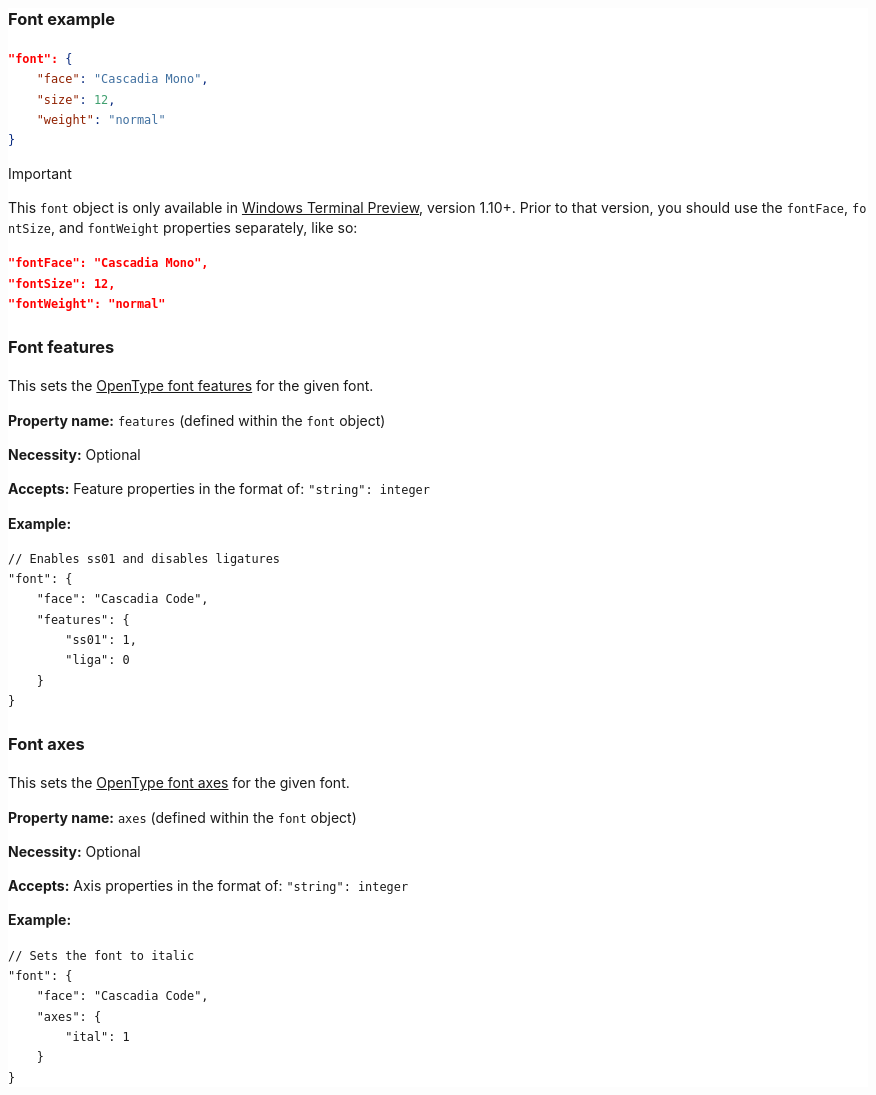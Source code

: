 ### Font example

```json
"font": {
    "face": "Cascadia Mono",
    "size": 12,
    "weight": "normal"
}
```

> [!IMPORTANT]
> This `font` object is only available in [Windows Terminal Preview](https://aka.ms/terminal-preview), version 1.10+. Prior to that version, you should use the `fontFace`, `fontSize`, and `fontWeight` properties separately, like so:
> ```json
> "fontFace": "Cascadia Mono",
> "fontSize": 12,
> "fontWeight": "normal"
> ```

### Font features

This sets the [OpenType font features](/typography/opentype/spec/featurelist) for the given font.

**Property name:** `features` (defined within the `font` object)

**Necessity:** Optional

**Accepts:** Feature properties in the format of: `"string": integer`

**Example:**

```jsonc
// Enables ss01 and disables ligatures
"font": {
    "face": "Cascadia Code",
    "features": {
        "ss01": 1,
        "liga": 0
    }
}
```

### Font axes

This sets the [OpenType font axes](/typography/opentype/spec/dvaraxisreg) for the given font.

**Property name:** `axes` (defined within the `font` object)

**Necessity:** Optional

**Accepts:** Axis properties in the format of: `"string": integer`

**Example:**

```jsonc
// Sets the font to italic
"font": {
    "face": "Cascadia Code",
    "axes": {
        "ital": 1
    }
}
```
